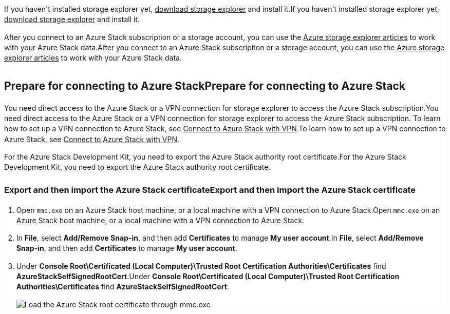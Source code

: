 <span data-ttu-id="9bc2b-109">If you haven't installed storage explorer yet, [download storage explorer](http://www.storageexplorer.com/) and install it.</span><span class="sxs-lookup"><span data-stu-id="9bc2b-109">If you haven't installed storage explorer yet, [download storage explorer](http://www.storageexplorer.com/) and install it.</span></span>

<span data-ttu-id="9bc2b-110">After you connect to an Azure Stack subscription or a storage account, you can use the [Azure storage explorer articles](../../vs-azure-tools-storage-manage-with-storage-explorer.md) to work with your Azure Stack data.</span><span class="sxs-lookup"><span data-stu-id="9bc2b-110">After you connect to an Azure Stack subscription or a storage account, you can use the [Azure storage explorer articles](../../vs-azure-tools-storage-manage-with-storage-explorer.md) to work with your Azure Stack data.</span></span> 

## <a name="prepare-for-connecting-to-azure-stack"></a><span data-ttu-id="9bc2b-111">Prepare for connecting to Azure Stack</span><span class="sxs-lookup"><span data-stu-id="9bc2b-111">Prepare for connecting to Azure Stack</span></span>

<span data-ttu-id="9bc2b-112">You need direct access to the Azure Stack or a VPN connection for storage explorer to access the Azure Stack subscription.</span><span class="sxs-lookup"><span data-stu-id="9bc2b-112">You need direct access to the Azure Stack or a VPN connection for storage explorer to access the Azure Stack subscription.</span></span> <span data-ttu-id="9bc2b-113">To learn how to set up a VPN connection to Azure Stack, see [Connect to Azure Stack with VPN](azure-stack-connect-azure-stack.md#connect-to-azure-stack-with-vpn).</span><span class="sxs-lookup"><span data-stu-id="9bc2b-113">To learn how to set up a VPN connection to Azure Stack, see [Connect to Azure Stack with VPN](azure-stack-connect-azure-stack.md#connect-to-azure-stack-with-vpn).</span></span>

<span data-ttu-id="9bc2b-114">For the Azure Stack Development Kit, you need to export the Azure Stack authority root certificate.</span><span class="sxs-lookup"><span data-stu-id="9bc2b-114">For the Azure Stack Development Kit, you need to export the Azure Stack authority root certificate.</span></span>

### <a name="export-and-then-import-the-azure-stack-certificate"></a><span data-ttu-id="9bc2b-115">Export and then import the Azure Stack certificate</span><span class="sxs-lookup"><span data-stu-id="9bc2b-115">Export and then import the Azure Stack certificate</span></span>

1. <span data-ttu-id="9bc2b-116">Open `mmc.exe` on an Azure Stack host machine, or a local machine with a VPN connection to Azure Stack.</span><span class="sxs-lookup"><span data-stu-id="9bc2b-116">Open `mmc.exe` on an Azure Stack host machine, or a local machine with a VPN connection to Azure Stack.</span></span> 

2. <span data-ttu-id="9bc2b-117">In **File**, select **Add/Remove Snap-in**, and then add **Certificates** to manage **My user account**.</span><span class="sxs-lookup"><span data-stu-id="9bc2b-117">In **File**, select **Add/Remove Snap-in**, and then add **Certificates** to manage **My user account**.</span></span>

3. <span data-ttu-id="9bc2b-118">Under **Console Root\Certificated (Local Computer)\Trusted Root Certification Authorities\Certificates** find **AzureStackSelfSignedRootCert**.</span><span class="sxs-lookup"><span data-stu-id="9bc2b-118">Under **Console Root\Certificated (Local Computer)\Trusted Root Certification Authorities\Certificates** find **AzureStackSelfSignedRootCert**.</span></span>

    ![Load the Azure Stack root certificate through mmc.exe](./media/azure-stack-storage-connect-se/add-certificate-azure-stack.png)
